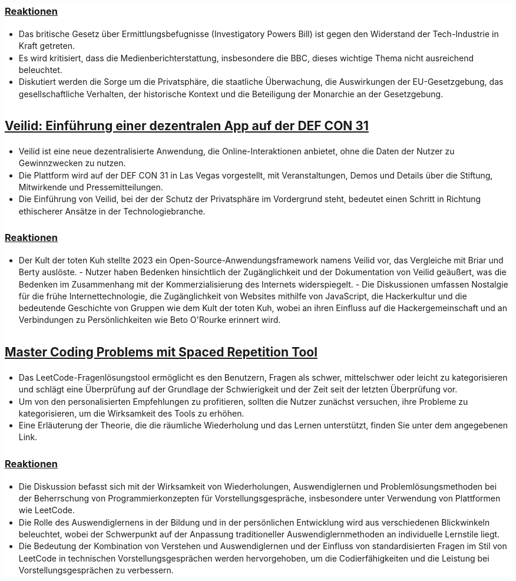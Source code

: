 ### [Reaktionen](https://news.ycombinator.com/item?id=40168765)

- Das britische Gesetz über Ermittlungsbefugnisse (Investigatory Powers Bill) ist gegen den Widerstand der Tech-Industrie in Kraft getreten.
- Es wird kritisiert, dass die Medienberichterstattung, insbesondere die BBC, dieses wichtige Thema nicht ausreichend beleuchtet.
- Diskutiert werden die Sorge um die Privatsphäre, die staatliche Überwachung, die Auswirkungen der EU-Gesetzgebung, das gesellschaftliche Verhalten, der historische Kontext und die Beteiligung der Monarchie an der Gesetzgebung.

## [Veilid: Einführung einer dezentralen App auf der DEF CON 31](https://cultdeadcow.com/tools/veilid.html)

- Veilid ist eine neue dezentralisierte Anwendung, die Online-Interaktionen anbietet, ohne die Daten der Nutzer zu Gewinnzwecken zu nutzen.
- Die Plattform wird auf der DEF CON 31 in Las Vegas vorgestellt, mit Veranstaltungen, Demos und Details über die Stiftung, Mitwirkende und Pressemitteilungen.
- Die Einführung von Veilid, bei der der Schutz der Privatsphäre im Vordergrund steht, bedeutet einen Schritt in Richtung ethischerer Ansätze in der Technologiebranche.

### [Reaktionen](https://news.ycombinator.com/item?id=40167905)

- Der Kult der toten Kuh stellte 2023 ein Open-Source-Anwendungsframework namens Veilid vor, das Vergleiche mit Briar und Berty auslöste. - Nutzer haben Bedenken hinsichtlich der Zugänglichkeit und der Dokumentation von Veilid geäußert, was die Bedenken im Zusammenhang mit der Kommerzialisierung des Internets widerspiegelt. - Die Diskussionen umfassen Nostalgie für die frühe Internettechnologie, die Zugänglichkeit von Websites mithilfe von JavaScript, die Hackerkultur und die bedeutende Geschichte von Gruppen wie dem Kult der toten Kuh, wobei an ihren Einfluss auf die Hackergemeinschaft und an Verbindungen zu Persönlichkeiten wie Beto O'Rourke erinnert wird.

## [Master Coding Problems mit Spaced Repetition Tool](https://www.lanki.xyz/)

- Das LeetCode-Fragenlösungstool ermöglicht es den Benutzern, Fragen als schwer, mittelschwer oder leicht zu kategorisieren und schlägt eine Überprüfung auf der Grundlage der Schwierigkeit und der Zeit seit der letzten Überprüfung vor.
- Um von den personalisierten Empfehlungen zu profitieren, sollten die Nutzer zunächst versuchen, ihre Probleme zu kategorisieren, um die Wirksamkeit des Tools zu erhöhen.
- Eine Erläuterung der Theorie, die die räumliche Wiederholung und das Lernen unterstützt, finden Sie unter dem angegebenen Link.

### [Reaktionen](https://news.ycombinator.com/item?id=40173237)

- Die Diskussion befasst sich mit der Wirksamkeit von Wiederholungen, Auswendiglernen und Problemlösungsmethoden bei der Beherrschung von Programmierkonzepten für Vorstellungsgespräche, insbesondere unter Verwendung von Plattformen wie LeetCode.
- Die Rolle des Auswendiglernens in der Bildung und in der persönlichen Entwicklung wird aus verschiedenen Blickwinkeln beleuchtet, wobei der Schwerpunkt auf der Anpassung traditioneller Auswendiglernmethoden an individuelle Lernstile liegt.
- Die Bedeutung der Kombination von Verstehen und Auswendiglernen und der Einfluss von standardisierten Fragen im Stil von LeetCode in technischen Vorstellungsgesprächen werden hervorgehoben, um die Codierfähigkeiten und die Leistung bei Vorstellungsgesprächen zu verbessern.
